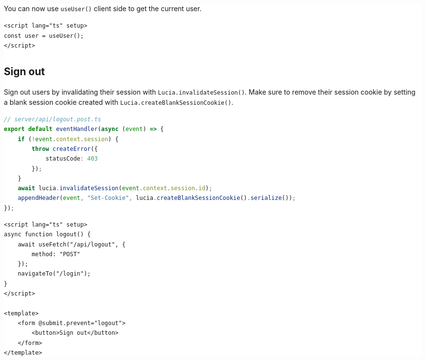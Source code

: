 You can now use `useUser()` client side to get the current user.

```vue
<script lang="ts" setup>
const user = useUser();
</script>
```

## Sign out

Sign out users by invalidating their session with `Lucia.invalidateSession()`. Make sure to remove their session cookie by setting a blank session cookie created with `Lucia.createBlankSessionCookie()`.

```ts
// server/api/logout.post.ts
export default eventHandler(async (event) => {
	if (!event.context.session) {
		throw createError({
			statusCode: 403
		});
	}
	await lucia.invalidateSession(event.context.session.id);
	appendHeader(event, "Set-Cookie", lucia.createBlankSessionCookie().serialize());
});
```

```vue
<script lang="ts" setup>
async function logout() {
	await useFetch("/api/logout", {
		method: "POST"
	});
	navigateTo("/login");
}
</script>

<template>
	<form @submit.prevent="logout">
		<button>Sign out</button>
	</form>
</template>
```
